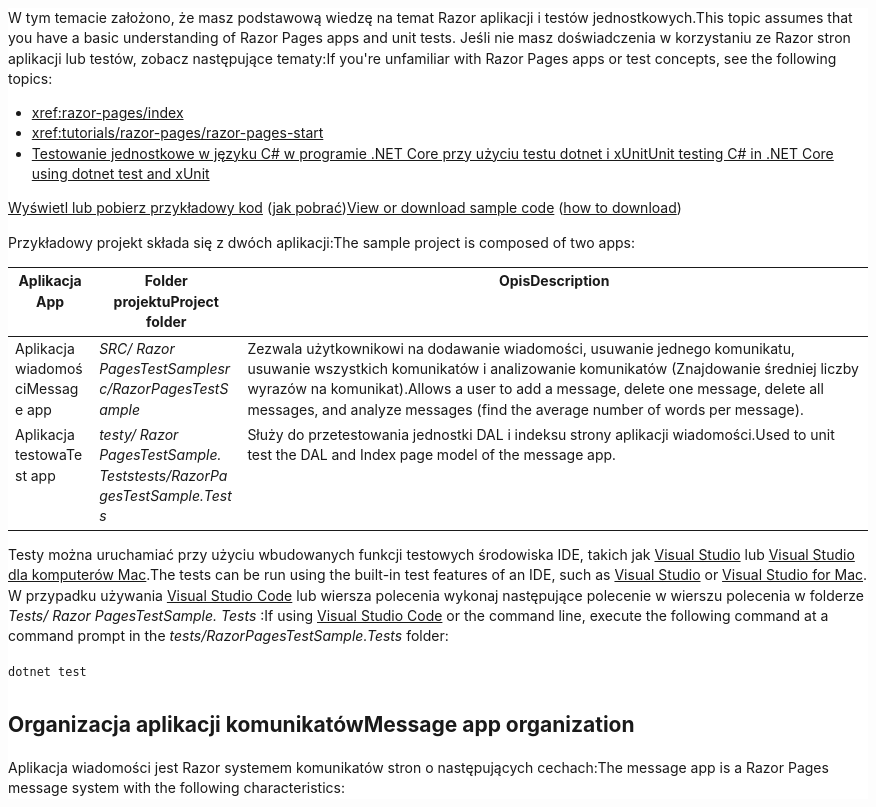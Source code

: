 <span data-ttu-id="f9b4a-110">W tym temacie założono, że masz podstawową wiedzę na temat Razor aplikacji i testów jednostkowych.</span><span class="sxs-lookup"><span data-stu-id="f9b4a-110">This topic assumes that you have a basic understanding of Razor Pages apps and unit tests.</span></span> <span data-ttu-id="f9b4a-111">Jeśli nie masz doświadczenia w korzystaniu ze Razor stron aplikacji lub testów, zobacz następujące tematy:</span><span class="sxs-lookup"><span data-stu-id="f9b4a-111">If you're unfamiliar with Razor Pages apps or test concepts, see the following topics:</span></span>

* <xref:razor-pages/index>
* <xref:tutorials/razor-pages/razor-pages-start>
* [<span data-ttu-id="f9b4a-112">Testowanie jednostkowe w języku C# w programie .NET Core przy użyciu testu dotnet i xUnit</span><span class="sxs-lookup"><span data-stu-id="f9b4a-112">Unit testing C# in .NET Core using dotnet test and xUnit</span></span>](/dotnet/articles/core/testing/unit-testing-with-dotnet-test)

<span data-ttu-id="f9b4a-113">[Wyświetl lub pobierz przykładowy kod](https://github.com/dotnet/AspNetCore.Docs/tree/master/aspnetcore/test/razor-pages-tests/samples) ([jak pobrać](xref:index#how-to-download-a-sample))</span><span class="sxs-lookup"><span data-stu-id="f9b4a-113">[View or download sample code](https://github.com/dotnet/AspNetCore.Docs/tree/master/aspnetcore/test/razor-pages-tests/samples) ([how to download](xref:index#how-to-download-a-sample))</span></span>

<span data-ttu-id="f9b4a-114">Przykładowy projekt składa się z dwóch aplikacji:</span><span class="sxs-lookup"><span data-stu-id="f9b4a-114">The sample project is composed of two apps:</span></span>

| <span data-ttu-id="f9b4a-115">Aplikacja</span><span class="sxs-lookup"><span data-stu-id="f9b4a-115">App</span></span>         | <span data-ttu-id="f9b4a-116">Folder projektu</span><span class="sxs-lookup"><span data-stu-id="f9b4a-116">Project folder</span></span>                     | <span data-ttu-id="f9b4a-117">Opis</span><span class="sxs-lookup"><span data-stu-id="f9b4a-117">Description</span></span> |
| ----------- | ---------------------------------- | ----------- |
| <span data-ttu-id="f9b4a-118">Aplikacja wiadomości</span><span class="sxs-lookup"><span data-stu-id="f9b4a-118">Message app</span></span> | <span data-ttu-id="f9b4a-119">*SRC/ Razor PagesTestSample*</span><span class="sxs-lookup"><span data-stu-id="f9b4a-119">*src/RazorPagesTestSample*</span></span>         | <span data-ttu-id="f9b4a-120">Zezwala użytkownikowi na dodawanie wiadomości, usuwanie jednego komunikatu, usuwanie wszystkich komunikatów i analizowanie komunikatów (Znajdowanie średniej liczby wyrazów na komunikat).</span><span class="sxs-lookup"><span data-stu-id="f9b4a-120">Allows a user to add a message, delete one message, delete all messages, and analyze messages (find the average number of words per message).</span></span> |
| <span data-ttu-id="f9b4a-121">Aplikacja testowa</span><span class="sxs-lookup"><span data-stu-id="f9b4a-121">Test app</span></span>    | <span data-ttu-id="f9b4a-122">*testy/ Razor PagesTestSample. Tests*</span><span class="sxs-lookup"><span data-stu-id="f9b4a-122">*tests/RazorPagesTestSample.Tests*</span></span> | <span data-ttu-id="f9b4a-123">Służy do przetestowania jednostki DAL i indeksu strony aplikacji wiadomości.</span><span class="sxs-lookup"><span data-stu-id="f9b4a-123">Used to unit test the DAL and Index page model of the message app.</span></span> |

<span data-ttu-id="f9b4a-124">Testy można uruchamiać przy użyciu wbudowanych funkcji testowych środowiska IDE, takich jak [Visual Studio](/visualstudio/test/unit-test-your-code) lub [Visual Studio dla komputerów Mac](/dotnet/core/tutorials/using-on-mac-vs-full-solution).</span><span class="sxs-lookup"><span data-stu-id="f9b4a-124">The tests can be run using the built-in test features of an IDE, such as [Visual Studio](/visualstudio/test/unit-test-your-code) or [Visual Studio for Mac](/dotnet/core/tutorials/using-on-mac-vs-full-solution).</span></span> <span data-ttu-id="f9b4a-125">W przypadku używania [Visual Studio Code](https://code.visualstudio.com/) lub wiersza polecenia wykonaj następujące polecenie w wierszu polecenia w folderze *Tests/ Razor PagesTestSample. Tests* :</span><span class="sxs-lookup"><span data-stu-id="f9b4a-125">If using [Visual Studio Code](https://code.visualstudio.com/) or the command line, execute the following command at a command prompt in the *tests/RazorPagesTestSample.Tests* folder:</span></span>

```dotnetcli
dotnet test
```

## <a name="message-app-organization"></a><span data-ttu-id="f9b4a-126">Organizacja aplikacji komunikatów</span><span class="sxs-lookup"><span data-stu-id="f9b4a-126">Message app organization</span></span>

<span data-ttu-id="f9b4a-127">Aplikacja wiadomości jest Razor systemem komunikatów stron o następujących cechach:</span><span class="sxs-lookup"><span data-stu-id="f9b4a-127">The message app is a Razor Pages message system with the following characteristics:</span></span>
